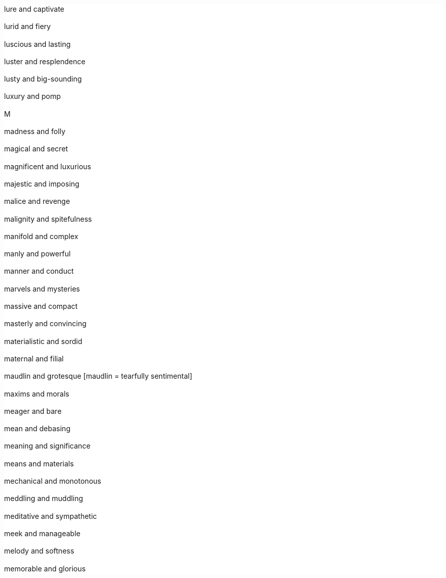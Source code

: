 lure and captivate

lurid and fiery

luscious and lasting

luster and resplendence

lusty and big-sounding

luxury and pomp


M

madness and folly

magical and secret

magnificent and luxurious

majestic and imposing

malice and revenge

malignity and spitefulness

manifold and complex

manly and powerful

manner and conduct

marvels and mysteries

massive and compact

masterly and convincing

materialistic and sordid

maternal and filial

maudlin and grotesque        [maudlin = tearfully sentimental]

maxims and morals

meager and bare

mean and debasing

meaning and significance

means and materials

mechanical and monotonous

meddling and muddling

meditative and sympathetic

meek and manageable

melody and softness

memorable and glorious
